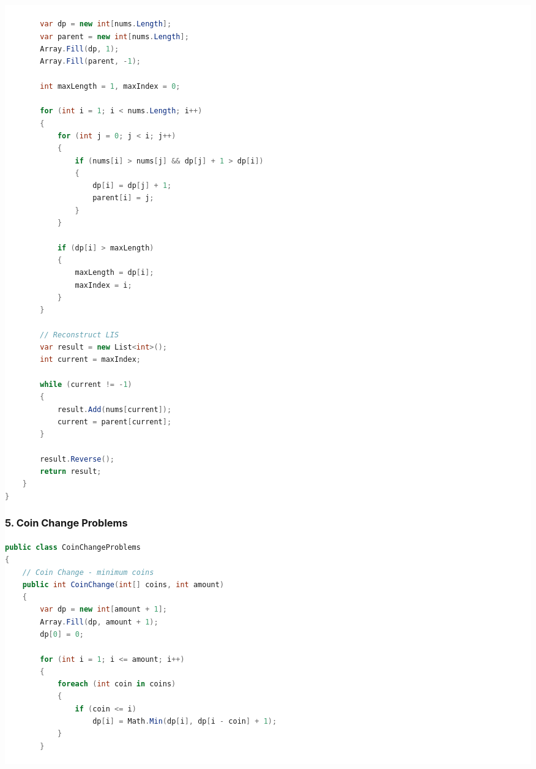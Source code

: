 ```csharp
        
        var dp = new int[nums.Length];
        var parent = new int[nums.Length];
        Array.Fill(dp, 1);
        Array.Fill(parent, -1);
        
        int maxLength = 1, maxIndex = 0;
        
        for (int i = 1; i < nums.Length; i++) 
        {
            for (int j = 0; j < i; j++) 
            {
                if (nums[i] > nums[j] && dp[j] + 1 > dp[i]) 
                {
                    dp[i] = dp[j] + 1;
                    parent[i] = j;
                }
            }
            
            if (dp[i] > maxLength) 
            {
                maxLength = dp[i];
                maxIndex = i;
            }
        }
        
        // Reconstruct LIS
        var result = new List<int>();
        int current = maxIndex;
        
        while (current != -1) 
        {
            result.Add(nums[current]);
            current = parent[current];
        }
        
        result.Reverse();
        return result;
    }
}
```

### 5. Coin Change Problems

```csharp
public class CoinChangeProblems 
{
    // Coin Change - minimum coins
    public int CoinChange(int[] coins, int amount) 
    {
        var dp = new int[amount + 1];
        Array.Fill(dp, amount + 1);
        dp[0] = 0;
        
        for (int i = 1; i <= amount; i++) 
        {
            foreach (int coin in coins) 
            {
                if (coin <= i) 
                    dp[i] = Math.Min(dp[i], dp[i - coin] + 1);
            }
        }
        
```